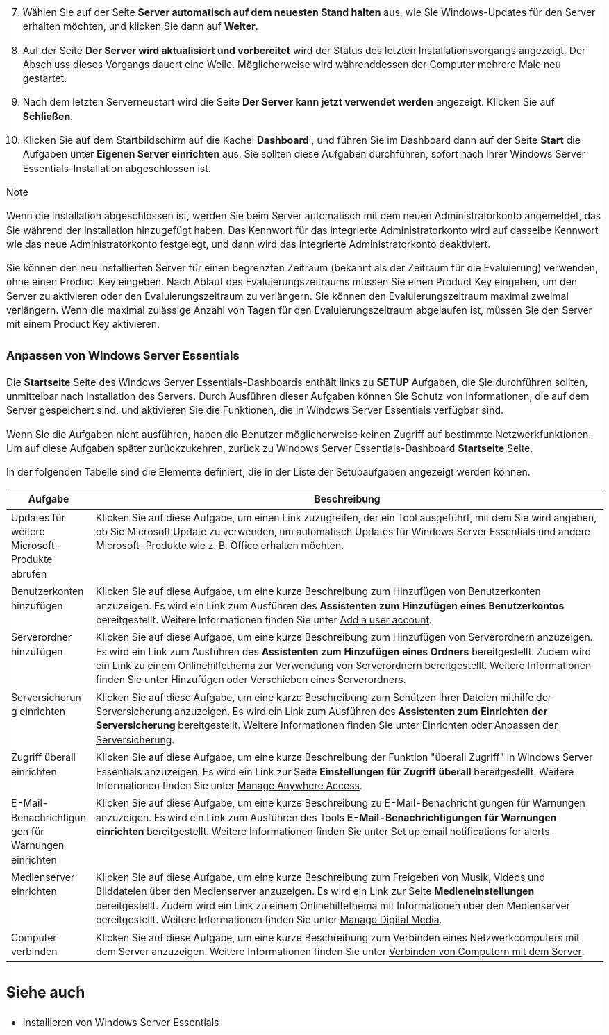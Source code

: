 7.  Wählen Sie auf der Seite **Server automatisch auf dem neuesten Stand halten** aus, wie Sie Windows-Updates für den Server erhalten möchten, und klicken Sie dann auf **Weiter**.  
  
8.  Auf der Seite **Der Server wird aktualisiert und vorbereitet** wird der Status des letzten Installationsvorgangs angezeigt. Der Abschluss dieses Vorgangs dauert eine Weile. Möglicherweise wird währenddessen der Computer mehrere Male neu gestartet.  
  
9. Nach dem letzten Serverneustart wird die Seite **Der Server kann jetzt verwendet werden** angezeigt. Klicken Sie auf **Schließen**.  
  
10. Klicken Sie auf dem Startbildschirm auf die Kachel **Dashboard** , und führen Sie im Dashboard dann auf der Seite **Start** die Aufgaben unter **Eigenen Server einrichten** aus. Sie sollten diese Aufgaben durchführen, sofort nach Ihrer Windows Server Essentials-Installation abgeschlossen ist.  
  
> [!NOTE]
>  Wenn die Installation abgeschlossen ist, werden Sie beim Server automatisch mit dem neuen Administratorkonto angemeldet, das Sie während der Installation hinzugefügt haben. Das Kennwort für das integrierte Administratorkonto wird auf dasselbe Kennwort wie das neue Administratorkonto festgelegt, und dann wird das integrierte Administratorkonto deaktiviert.  
  
 Sie können den neu installierten Server für einen begrenzten Zeitraum (bekannt als der Zeitraum für die Evaluierung) verwenden, ohne einen Product Key eingeben. Nach Ablauf des Evaluierungszeitraums müssen Sie einen Product Key eingeben, um den Server zu aktivieren oder den Evaluierungszeitraum zu verlängern. Sie können den Evaluierungszeitraum maximal zweimal verlängern. Wenn die maximal zulässige Anzahl von Tagen für den Evaluierungszeitraum abgelaufen ist, müssen Sie den Server mit einem Product Key aktivieren.  
  
### <a name="customize-windows-server-essentials"></a>Anpassen von Windows Server Essentials  
 Die **Startseite** Seite des Windows Server Essentials-Dashboards enthält links zu **SETUP** Aufgaben, die Sie durchführen sollten, unmittelbar nach Installation des Servers. Durch Ausführen dieser Aufgaben können Sie Schutz von Informationen, die auf dem Server gespeichert sind, und aktivieren Sie die Funktionen, die in Windows Server Essentials verfügbar sind.  
  
 Wenn Sie die Aufgaben nicht ausführen, haben die Benutzer möglicherweise keinen Zugriff auf bestimmte Netzwerkfunktionen. Um auf diese Aufgaben später zurückzukehren, zurück zu Windows Server Essentials-Dashboard **Startseite** Seite.  
  
 In der folgenden Tabelle sind die Elemente definiert, die in der Liste der Setupaufgaben angezeigt werden können.  
  
|Aufgabe|Beschreibung
|----------|-----------------|  
|Updates für weitere Microsoft-Produkte abrufen|Klicken Sie auf diese Aufgabe, um einen Link zuzugreifen, der ein Tool ausgeführt, mit dem Sie wird angeben, ob Sie Microsoft Update zu verwenden, um automatisch Updates für Windows Server Essentials und andere Microsoft-Produkte wie z. B. Office erhalten möchten.  
|Benutzerkonten hinzufügen|Klicken Sie auf diese Aufgabe, um eine kurze Beschreibung zum Hinzufügen von Benutzerkonten anzuzeigen. Es wird ein Link zum Ausführen des **Assistenten zum Hinzufügen eines Benutzerkontos** bereitgestellt. Weitere Informationen finden Sie unter [Add a user account](../manage/Manage-User-Accounts-in-Windows-Server-Essentials.md#BKMK_Manage1).  
|Serverordner hinzufügen|Klicken Sie auf diese Aufgabe, um eine kurze Beschreibung zum Hinzufügen von Serverordnern anzuzeigen. Es wird ein Link zum Ausführen des **Assistenten zum Hinzufügen eines Ordners** bereitgestellt. Zudem wird ein Link zu einem Onlinehilfethema zur Verwendung von Serverordnern bereitgestellt. Weitere Informationen finden Sie unter [Hinzufügen oder Verschieben eines Serverordners](../manage/Manage-Server-Folders-in-Windows-Server-Essentials.md#BKMK_5). 
|Serversicherung einrichten|Klicken Sie auf diese Aufgabe, um eine kurze Beschreibung zum Schützen Ihrer Dateien mithilfe der Serversicherung anzuzeigen. Es wird ein Link zum Ausführen des **Assistenten zum Einrichten der Serversicherung** bereitgestellt. Weitere Informationen finden Sie unter [Einrichten oder Anpassen der Serversicherung](../manage/Manage-Server-Backup-in-Windows-Server-Essentials.md#BKMK_1). 
|Zugriff überall einrichten|Klicken Sie auf diese Aufgabe, um eine kurze Beschreibung der Funktion "überall Zugriff" in Windows Server Essentials anzuzeigen. Es wird ein Link zur Seite **Einstellungen für Zugriff überall** bereitgestellt. Weitere Informationen finden Sie unter [Manage Anywhere Access](../manage/Manage-Anywhere-Access-in-Windows-Server-Essentials.md). 
|E-Mail-Benachrichtigungen für Warnungen einrichten|Klicken Sie auf diese Aufgabe, um eine kurze Beschreibung zu E-Mail-Benachrichtigungen für Warnungen anzuzeigen. Es wird ein Link zum Ausführen des Tools **E-Mail-Benachrichtigungen für Warnungen einrichten** bereitgestellt. Weitere Informationen finden Sie unter [Set up email notifications for alerts](../manage/Manage-System-Health-in-Windows-Server-Essentials.md#BKMK_Email).  
|Medienserver einrichten|Klicken Sie auf diese Aufgabe, um eine kurze Beschreibung zum Freigeben von Musik, Videos und Bilddateien über den Medienserver anzuzeigen. Es wird ein Link zur Seite  **Medieneinstellungen** bereitgestellt. Zudem wird ein Link zu einem Onlinehilfethema mit Informationen über den Medienserver bereitgestellt. Weitere Informationen finden Sie unter [Manage Digital Media](../manage/Manage-Digital-Media-in-Windows-Server-Essentials.md). 
|Computer verbinden|Klicken Sie auf diese Aufgabe, um eine kurze Beschreibung zum Verbinden eines Netzwerkcomputers mit dem Server anzuzeigen. Weitere Informationen finden Sie unter [Verbinden von Computern mit dem Server](../use/Get-Connected-in-Windows-Server-Essentials.md#BKMK_9).
  
## <a name="see-also"></a>Siehe auch  
  
-   [Installieren von Windows Server Essentials](Install-Windows-Server-Essentials.md)


